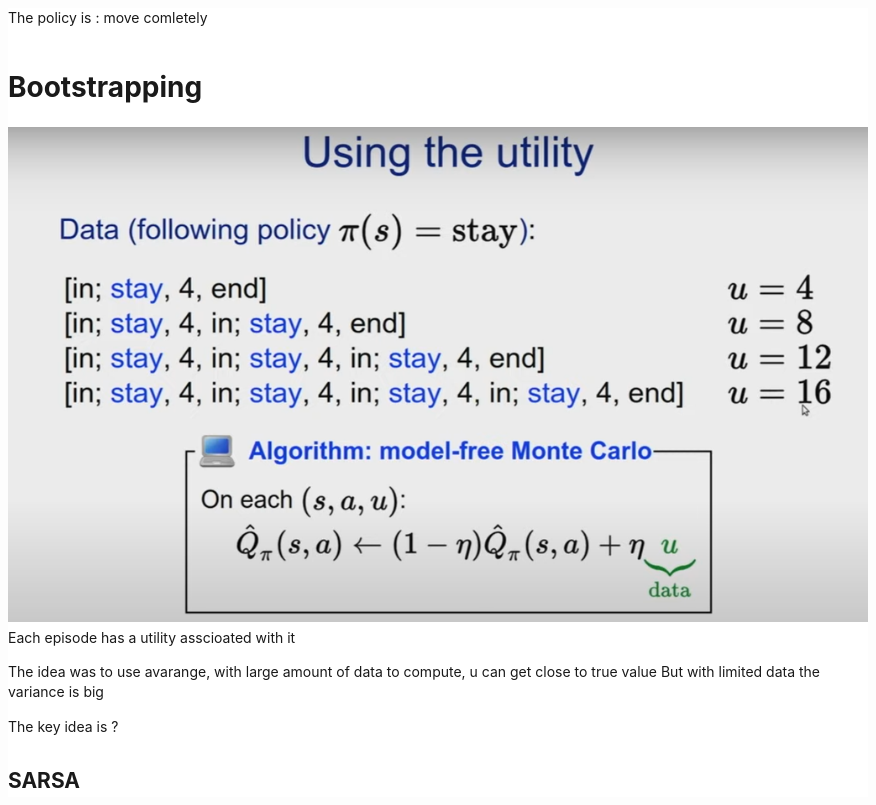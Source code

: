 The policy is : move comletely 

# Bootstrapping
![](images/2024-03-30-12-33-25.png)
Each episode has a utility asscioated with it

The idea was to use avarange, with large amount of data to compute, u can get close to true value
But with limited data the variance is big

The key idea is 
?
## SARSA
